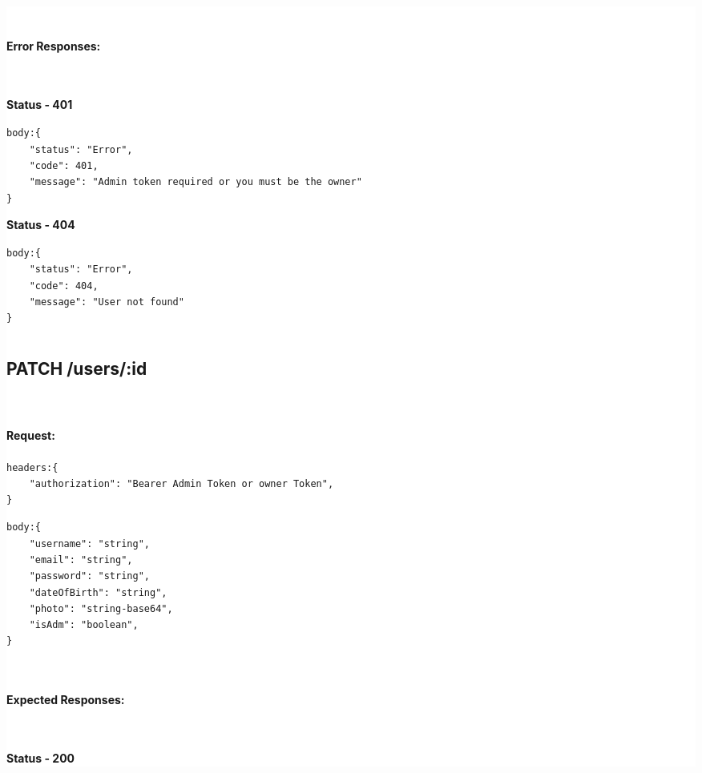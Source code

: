 <br>

#### Error Responses:

<br>

**Status - 401**

```
body:{
    "status": "Error",
    "code": 401,
    "message": "Admin token required or you must be the owner"
}
```

**Status - 404**

```
body:{
    "status": "Error",
    "code": 404,
    "message": "User not found"
}
```

#

## PATCH /users/:id

<br>

#### Request:

```
headers:{
    "authorization": "Bearer Admin Token or owner Token",
}
```

```
body:{
    "username": "string",
    "email": "string",
    "password": "string",
    "dateOfBirth": "string",
    "photo": "string-base64",
    "isAdm": "boolean",
}
```

<br>

#### Expected Responses:

<br>

**Status - 200**
